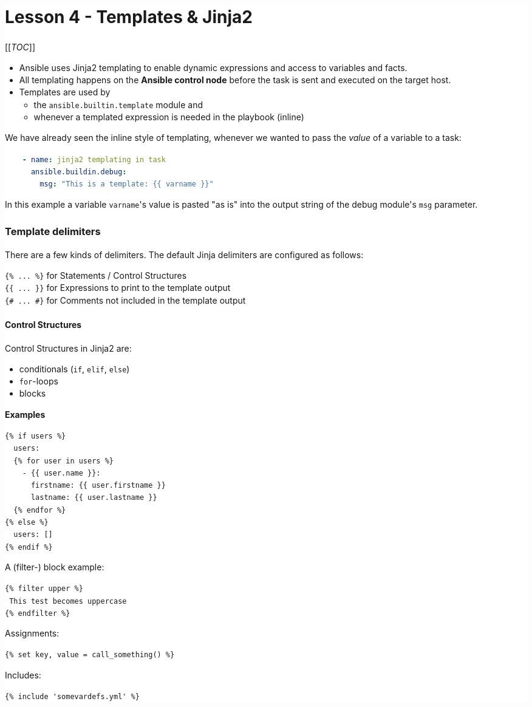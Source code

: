 # Lesson 4 - Templates & Jinja2

[[_TOC_]]

- Ansible uses Jinja2 templating to enable dynamic expressions and access to variables and facts.
- All templating happens on the **Ansible control node** before the task is sent and executed on the target host.
- Templates are used by 
    - the `ansible.builtin.template` module and
    - whenever a templated expression is needed in the playbook (inline)

We have already seen the inline style of templating, whenever we wanted to pass the *value* of a variable to a task:
```yaml
    - name: jinja2 templating in task
      ansible.buildin.debug:
        msg: "This is a template: {{ varname }}"
```
In this example a variable `varname`'s value is pasted "as is" into the output string of the debug module's `msg` parameter.

### Template delimiters
There are a few kinds of delimiters. The default Jinja delimiters are configured as follows:

`{% ... %}` for Statements / Control Structures  
`{{ ... }}` for Expressions to print to the template output  
`{# ... #}` for Comments not included in the template output  

#### Control Structures
Control Structures in Jinja2 are:
- conditionals (`if`, `elif`, `else`)
- `for`-loops
- blocks

**Examples**
```jinja
{% if users %}
  users:
  {% for user in users %}
    - {{ user.name }}:
      firstname: {{ user.firstname }}
      lastname: {{ user.lastname }}
  {% endfor %}
{% else %}
  users: []
{% endif %}
```
A (filter-) block example:
```jinja
{% filter upper %}
 This test becomes uppercase
{% endfilter %}
```
Assignments:
```jinja
{% set key, value = call_something() %}
```
Includes:
```jinja
{% include 'somevardefs.yml' %}
```
